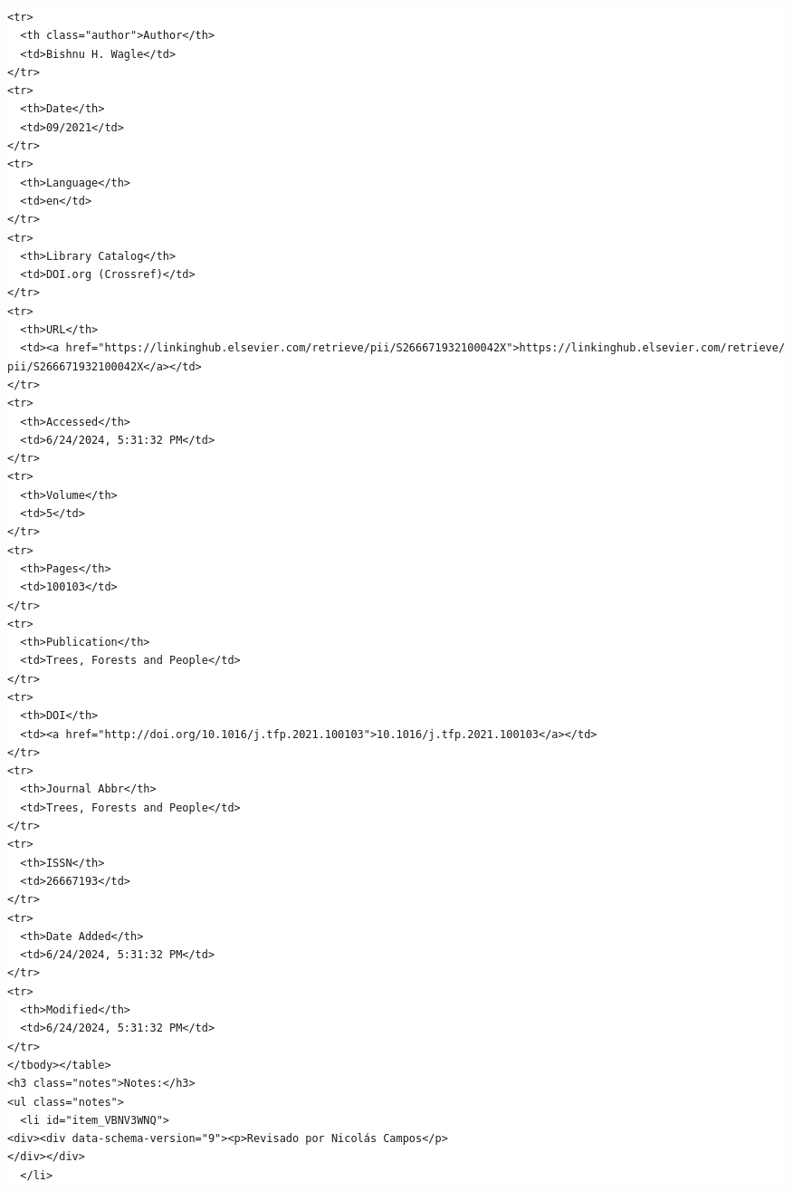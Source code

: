 	<tr>
	  <th class="author">Author</th>
	  <td>Bishnu H. Wagle</td>
	</tr>
	<tr>
	  <th>Date</th>
	  <td>09/2021</td>
	</tr>
	<tr>
	  <th>Language</th>
	  <td>en</td>
	</tr>
	<tr>
	  <th>Library Catalog</th>
	  <td>DOI.org (Crossref)</td>
	</tr>
	<tr>
	  <th>URL</th>
	  <td><a href="https://linkinghub.elsevier.com/retrieve/pii/S266671932100042X">https://linkinghub.elsevier.com/retrieve/pii/S266671932100042X</a></td>
	</tr>
	<tr>
	  <th>Accessed</th>
	  <td>6/24/2024, 5:31:32 PM</td>
	</tr>
	<tr>
	  <th>Volume</th>
	  <td>5</td>
	</tr>
	<tr>
	  <th>Pages</th>
	  <td>100103</td>
	</tr>
	<tr>
	  <th>Publication</th>
	  <td>Trees, Forests and People</td>
	</tr>
	<tr>
	  <th>DOI</th>
	  <td><a href="http://doi.org/10.1016/j.tfp.2021.100103">10.1016/j.tfp.2021.100103</a></td>
	</tr>
	<tr>
	  <th>Journal Abbr</th>
	  <td>Trees, Forests and People</td>
	</tr>
	<tr>
	  <th>ISSN</th>
	  <td>26667193</td>
	</tr>
	<tr>
	  <th>Date Added</th>
	  <td>6/24/2024, 5:31:32 PM</td>
	</tr>
	<tr>
	  <th>Modified</th>
	  <td>6/24/2024, 5:31:32 PM</td>
	</tr>
    </tbody></table>
    <h3 class="notes">Notes:</h3>
    <ul class="notes">
      <li id="item_VBNV3WNQ">
	<div><div data-schema-version="9"><p>Revisado por Nicolás Campos</p>
	</div></div>
      </li>